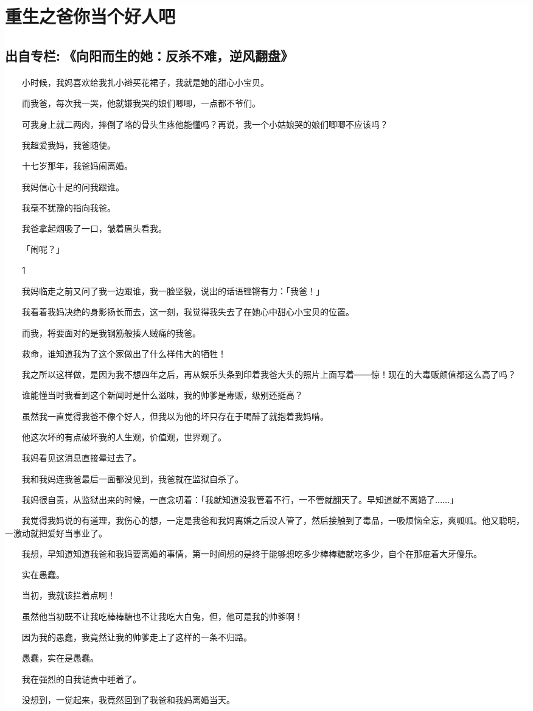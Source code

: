 # 重生之爸你当个好人吧  
## 出自专栏: 《向阳而生的她：反杀不难，逆风翻盘》  
&emsp;&emsp;小时候，我妈喜欢给我扎小辫买花裙子，我就是她的甜心小宝贝。  
  
&emsp;&emsp;而我爸，每次我一哭，他就嫌我哭的娘们唧唧，一点都不爷们。  
  
&emsp;&emsp;可我身上就二两肉，摔倒了咯的骨头生疼他能懂吗？再说，我一个小姑娘哭的娘们唧唧不应该吗？  
  
&emsp;&emsp;我超爱我妈，我爸随便。  
  
&emsp;&emsp;十七岁那年，我爸妈闹离婚。  
  
&emsp;&emsp;我妈信心十足的问我跟谁。  
  
&emsp;&emsp;我毫不犹豫的指向我爸。  
  
&emsp;&emsp;我爸拿起烟吸了一口，皱着眉头看我。  
  
&emsp;&emsp;「闹呢？」  
  
&emsp;&emsp;1  
  
&emsp;&emsp;我妈临走之前又问了我一边跟谁，我一脸坚毅，说出的话语铿锵有力：「我爸！」  
  
&emsp;&emsp;我看着我妈决绝的身影扬长而去，这一刻，我觉得我失去了在她心中甜心小宝贝的位置。  
  
&emsp;&emsp;而我，将要面对的是我钢筋般揍人贼痛的我爸。  
  
&emsp;&emsp;救命，谁知道我为了这个家做出了什么样伟大的牺牲！  
  
&emsp;&emsp;我之所以这样做，是因为我不想四年之后，再从娱乐头条到印着我爸大头的照片上面写着——惊！现在的大毒贩颜值都这么高了吗？  
  
&emsp;&emsp;谁能懂当时我看到这个新闻时是什么滋味，我的帅爹是毒贩，级别还挺高？  
  
&emsp;&emsp;虽然我一直觉得我爸不像个好人，但我以为他的坏只存在于喝醉了就抱着我妈啃。  
  
&emsp;&emsp;他这次坏的有点破坏我的人生观，价值观，世界观了。  
  
&emsp;&emsp;我妈看见这消息直接晕过去了。  
  
&emsp;&emsp;我和我妈连我爸最后一面都没见到，我爸就在监狱自杀了。  
  
&emsp;&emsp;我妈很自责，从监狱出来的时候，一直念叨着：「我就知道没我管着不行，一不管就翻天了。早知道就不离婚了……」  
  
&emsp;&emsp;我觉得我妈说的有道理，我伤心的想，一定是我爸和我妈离婚之后没人管了，然后接触到了毒品，一吸烦恼全忘，爽呱呱。他又聪明，一激动就把爱好当事业了。  
  
&emsp;&emsp;我想，早知道知道我爸和我妈要离婚的事情，第一时间想的是终于能够想吃多少棒棒糖就吃多少，自个在那疵着大牙傻乐。  
  
&emsp;&emsp;实在愚蠢。  
  
&emsp;&emsp;当初，我就该拦着点啊！  
  
&emsp;&emsp;虽然他当初既不让我吃棒棒糖也不让我吃大白兔，但，他可是我的帅爹啊！  
  
&emsp;&emsp;因为我的愚蠢，我竟然让我的帅爹走上了这样的一条不归路。  
  
&emsp;&emsp;愚蠢，实在是愚蠢。  
  
&emsp;&emsp;我在强烈的自我谴责中睡着了。  
  
&emsp;&emsp;没想到，一觉起来，我竟然回到了我爸和我妈离婚当天。  
  